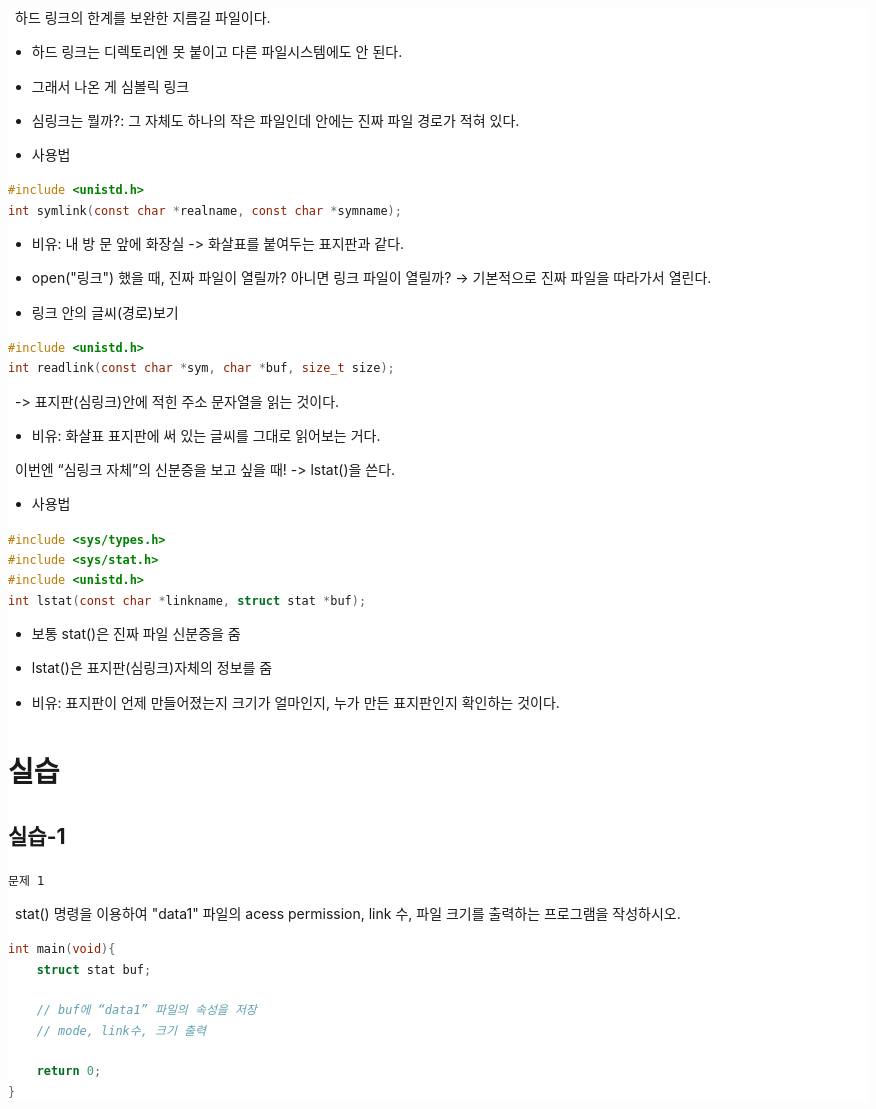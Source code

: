 &ensp;하드 링크의 한계를 보완한 지름길 파일이다.<br/>
* 하드 링크는 디렉토리엔 못 붙이고 다른 파일시스템에도 안 된다.
* 그래서 나온 게 심볼릭 링크

* 심링크는 뭘까?: 그 자체도 하나의 작은 파일인데 안에는 진짜 파일 경로가 적혀 있다.

* 사용법

```c
#include <unistd.h>
int symlink(const char *realname, const char *symname);
```

* 비유: 내 방 문 앞에 화장실 -> 화살표를 붙여두는 표지판과 같다.

* open("링크") 했을 때, 진짜 파일이 열릴까? 아니면 링크 파일이 열릴까? → 기본적으로 진짜 파일을 따라가서 열린다.

* 링크 안의 글씨(경로)보기

```c
#include <unistd.h>
int readlink(const char *sym, char *buf, size_t size);
```

&ensp;-> 표지판(심링크)안에 적힌 주소 문자열을 읽는 것이다.<br/>
* 비유: 화살표 표지판에 써 있는 글씨를 그대로 읽어보는 거다.

&ensp;이번엔 “심링크 자체”의 신분증을 보고 싶을 때! -> lstat()을 쓴다.<br/>

* 사용법

```c
#include <sys/types.h>
#include <sys/stat.h>
#include <unistd.h>
int lstat(const char *linkname, struct stat *buf);
```

* 보통 stat()은 진짜 파일 신분증을 줌
* lstat()은 표지판(심링크)자체의 정보를 줌

* 비유: 표지판이 언제 만들어졌는지 크기가 얼마인지, 누가 만든 표지판인지 확인하는 것이다.

실습
====

실습-1
----

`문제 1`

&ensp;stat() 명령을 이용하여 "data1" 파일의 acess permission, link 수, 파일 크기를 출력하는 프로그램을 작성하시오.<br/>

```c
int main(void){
    struct stat buf;

    // buf에 “data1” 파일의 속성을 저장
    // mode, link수, 크기 출력

    return 0;
}
```
